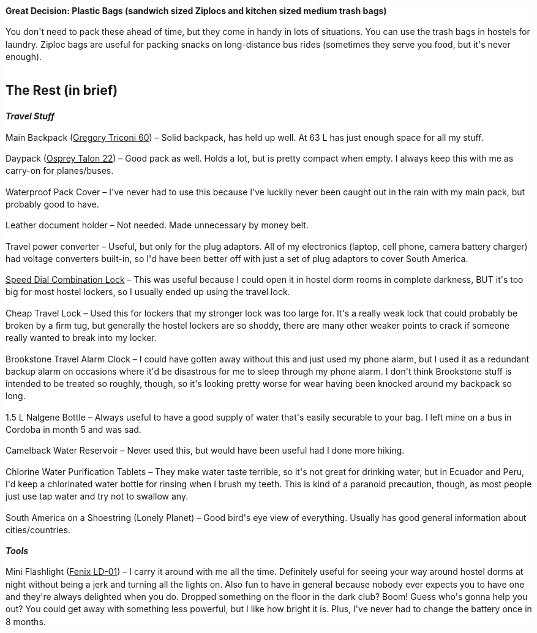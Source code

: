 **Great Decision: Plastic Bags (sandwich sized Ziplocs and kitchen sized medium trash bags)**

You don't need to pack these ahead of time, but they come in handy in lots of situations. You can use the trash bags in hostels for laundry. Ziploc bags are useful for packing snacks on long-distance bus rides (sometimes they serve you food, but it's never enough).

## The Rest (in brief)

**_Travel Stuff_**

Main Backpack ([Gregory Triconi 60](http://www.gregorypacks.com/products/view/16)) – Solid backpack, has held up well. At 63 L has just enough space for all my stuff.

Daypack ([Osprey Talon 22](http://www.rei.com/product/808306/osprey-talon-22-pack)) – Good pack as well. Holds a lot, but is pretty compact when empty. I always keep this with me as carry-on for planes/buses.

Waterproof Pack Cover – I've never had to use this because I've luckily never been caught out in the rain with my main pack, but probably good to have.

Leather document holder – Not needed. Made unnecessary by money belt.

Travel power converter – Useful, but only for the plug adaptors. All of my electronics (laptop, cell phone, camera battery charger) had voltage converters built-in, so I'd have been better off with just a set of plug adaptors to cover South America.

[Speed Dial Combination Lock](http://www.masterlock.com/product_details/CombinationPadlocks_AssortedColors_Set-Your-OwnCombination_No.1500iSpeedDialCombinationPadlocks/1500iD) – This was useful because I could open it in hostel dorm rooms in complete darkness, BUT it's too big for most hostel lockers, so I usually ended up using the travel lock.

Cheap Travel Lock – Used this for lockers that my stronger lock was too large for. It's a really weak lock that could probably be broken by a firm tug, but generally the hostel lockers are so shoddy, there are many other weaker points to crack if someone really wanted to break into my locker.

Brookstone Travel Alarm Clock – I could have gotten away without this and just used my phone alarm, but I used it as a redundant backup alarm on occasions where it'd be disastrous for me to sleep through my phone alarm. I don't think Brookstone stuff is intended to be treated so roughly, though, so it's looking pretty worse for wear having been knocked around my backpack so long.

1.5 L Nalgene Bottle – Always useful to have a good supply of water that's easily securable to your bag. I left mine on a bus in Cordoba in month 5 and was sad.

Camelback Water Reservoir – Never used this, but would have been useful had I done more hiking.

Chlorine Water Purification Tablets – They make water taste terrible, so it's not great for drinking water, but in Ecuador and Peru, I'd keep a chlorinated water bottle for rinsing when I brush my teeth. This is kind of a paranoid precaution, though, as most people just use tap water and try not to swallow any.

South America on a Shoestring (Lonely Planet) – Good bird's eye view of everything. Usually has good general information about cities/countries.

**_Tools_**

Mini Flashlight ([Fenix LD-01](http://www.fenixlight.com/viewproduct.asp?id=113)) – I carry it around with me all the time. Definitely useful for seeing your way around hostel dorms at night without being a jerk and turning all the lights on. Also fun to have in general because nobody ever expects you to have one and they're always delighted when you do. Dropped something on the floor in the dark club? Boom! Guess who's gonna help you out? You could get away with something less powerful, but I like how bright it is. Plus, I've never had to change the battery once in 8 months.
